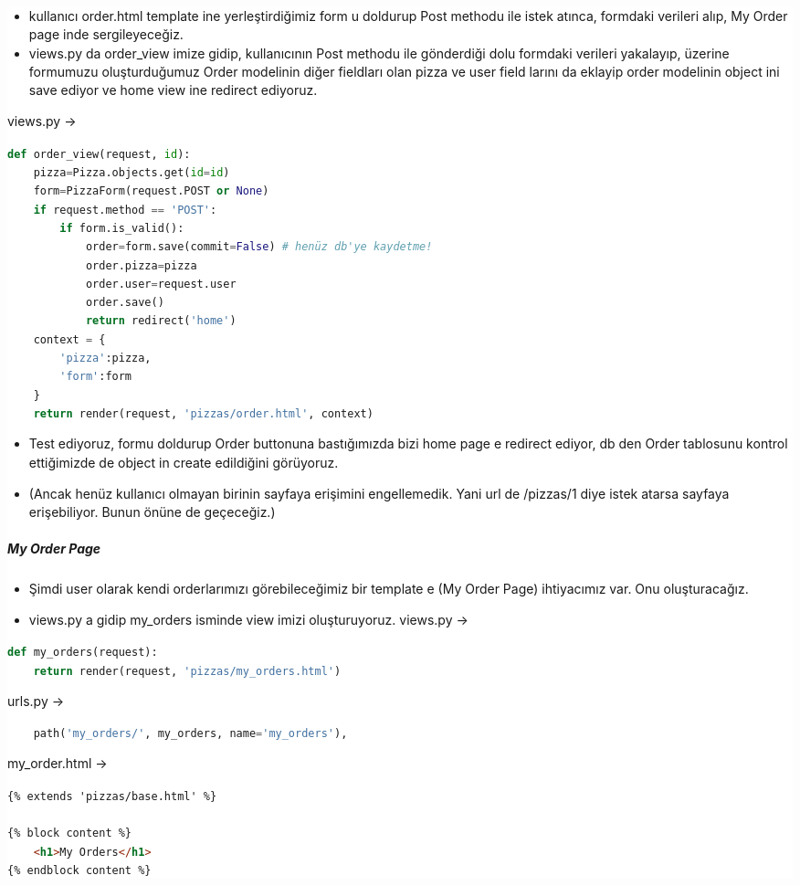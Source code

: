 - kullanıcı order.html template ine yerleştirdiğimiz form u doldurup Post methodu ile istek atınca, formdaki verileri alıp, My Order page inde sergileyeceğiz.
- views.py da order_view imize gidip, kullanıcının Post methodu ile gönderdiği dolu formdaki verileri yakalayıp, üzerine formumuzu oluşturduğumuz Order modelinin diğer fieldları olan pizza ve user field larını da eklayip order modelinin object ini save ediyor ve home view ine redirect ediyoruz.

views.py ->

```py
def order_view(request, id):
    pizza=Pizza.objects.get(id=id)
    form=PizzaForm(request.POST or None)
    if request.method == 'POST':
        if form.is_valid():
            order=form.save(commit=False) # henüz db'ye kaydetme!
            order.pizza=pizza
            order.user=request.user
            order.save()
            return redirect('home')
    context = {
        'pizza':pizza,
        'form':form
    }
    return render(request, 'pizzas/order.html', context)
```

- Test ediyoruz, formu doldurup Order buttonuna bastığımızda bizi home page e redirect ediyor, db den Order tablosunu kontrol ettiğimizde de object in create edildiğini görüyoruz.

- (Ancak henüz kullanıcı olmayan birinin sayfaya erişimini engellemedik. Yani url de /pizzas/1 diye istek atarsa sayfaya erişebiliyor. Bunun önüne de geçeceğiz.)


##### My Order Page

- Şimdi user olarak kendi orderlarımızı görebileceğimiz bir template e (My Order Page) ihtiyacımız var. Onu oluşturacağız.

- views.py a gidip my_orders isminde view imizi oluşturuyoruz.
views.py ->
```py
def my_orders(request):
    return render(request, 'pizzas/my_orders.html')
```

urls.py ->
```py
    path('my_orders/', my_orders, name='my_orders'),
```

my_order.html ->
```html
{% extends 'pizzas/base.html' %}

{% block content %}
    <h1>My Orders</h1>
{% endblock content %}
```

